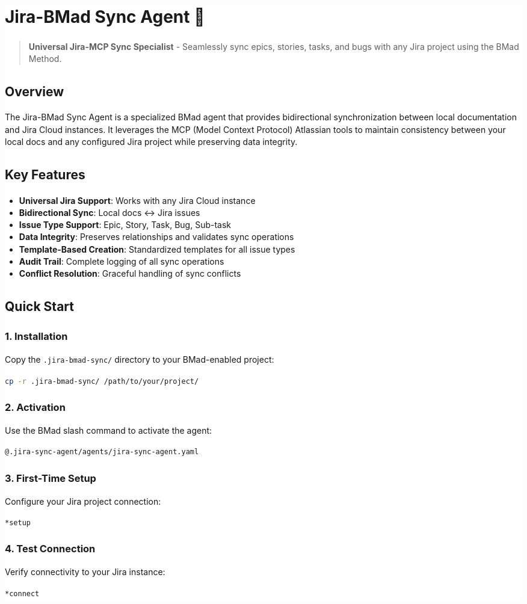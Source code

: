 # Jira-BMad Sync Agent 🔄

> **Universal Jira-MCP Sync Specialist** - Seamlessly sync epics, stories, tasks, and bugs with any Jira project using the BMad Method.

## Overview

The Jira-BMad Sync Agent is a specialized BMad agent that provides bidirectional synchronization between local documentation and Jira Cloud instances. It leverages the MCP (Model Context Protocol) Atlassian tools to maintain consistency between your local docs and any configured Jira project while preserving data integrity.

## Key Features

- **Universal Jira Support**: Works with any Jira Cloud instance
- **Bidirectional Sync**: Local docs ↔ Jira issues
- **Issue Type Support**: Epic, Story, Task, Bug, Sub-task
- **Data Integrity**: Preserves relationships and validates sync operations
- **Template-Based Creation**: Standardized templates for all issue types
- **Audit Trail**: Complete logging of all sync operations
- **Conflict Resolution**: Graceful handling of sync conflicts

## Quick Start

### 1. Installation
Copy the `.jira-bmad-sync/` directory to your BMad-enabled project:

```bash
cp -r .jira-bmad-sync/ /path/to/your/project/
```

### 2. Activation
Use the BMad slash command to activate the agent:

```
@.jira-sync-agent/agents/jira-sync-agent.yaml

```

### 3. First-Time Setup
Configure your Jira project connection:

```
*setup
```

### 4. Test Connection
Verify connectivity to your Jira instance:

```
*connect
```
